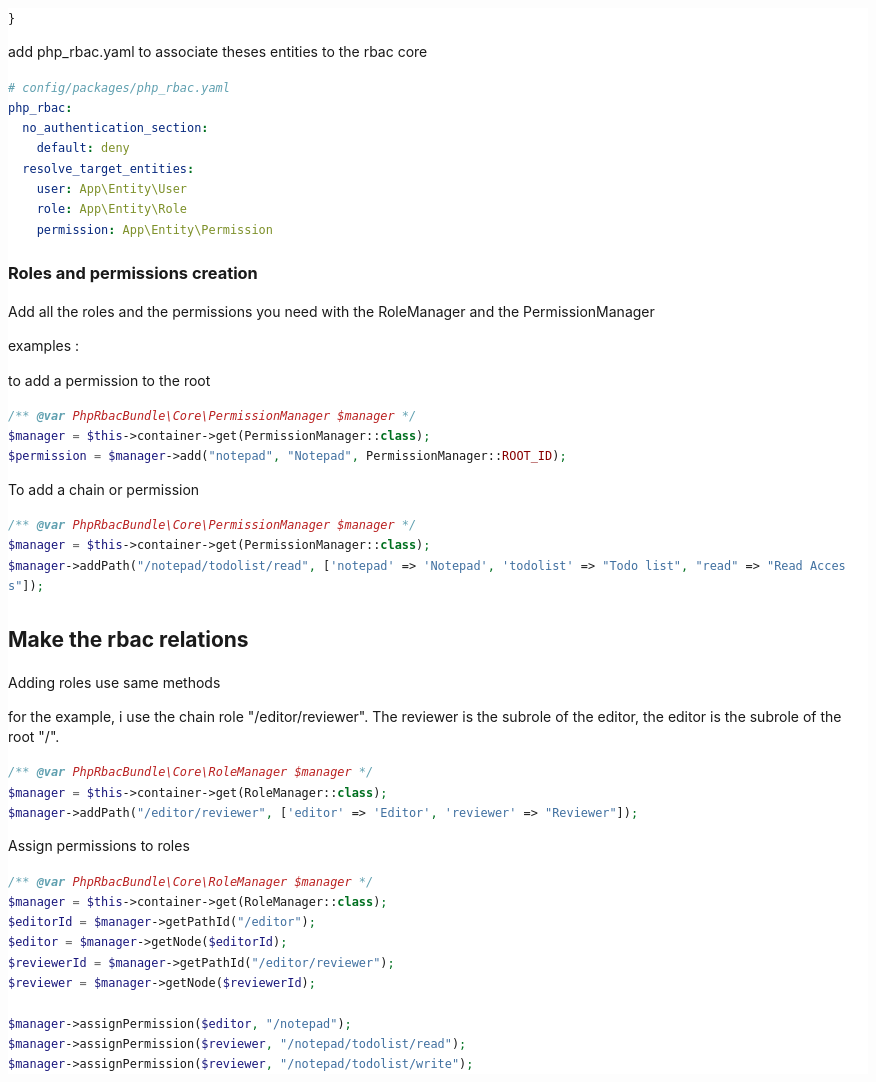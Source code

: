 ```php
}
```

add php_rbac.yaml to associate theses entities to the rbac core
```yaml
# config/packages/php_rbac.yaml
php_rbac:
  no_authentication_section:
    default: deny
  resolve_target_entities:
    user: App\Entity\User
    role: App\Entity\Role
    permission: App\Entity\Permission
```

### Roles and permissions creation
Add all the roles and the permissions you need with the RoleManager and the PermissionManager

examples :

to add a permission to the root
```php
/** @var PhpRbacBundle\Core\PermissionManager $manager */
$manager = $this->container->get(PermissionManager::class);
$permission = $manager->add("notepad", "Notepad", PermissionManager::ROOT_ID);
```

To add a chain or permission
```php
/** @var PhpRbacBundle\Core\PermissionManager $manager */
$manager = $this->container->get(PermissionManager::class);
$manager->addPath("/notepad/todolist/read", ['notepad' => 'Notepad', 'todolist' => "Todo list", "read" => "Read Access"]);
```

## Make the rbac relations

Adding roles use same methods

for the example, i use the chain role "/editor/reviewer". The reviewer is the subrole of the editor, the editor is the subrole of the root "/".
```php
/** @var PhpRbacBundle\Core\RoleManager $manager */
$manager = $this->container->get(RoleManager::class);
$manager->addPath("/editor/reviewer", ['editor' => 'Editor', 'reviewer' => "Reviewer"]);
```

Assign permissions to roles
```php
/** @var PhpRbacBundle\Core\RoleManager $manager */
$manager = $this->container->get(RoleManager::class);
$editorId = $manager->getPathId("/editor");
$editor = $manager->getNode($editorId);
$reviewerId = $manager->getPathId("/editor/reviewer");
$reviewer = $manager->getNode($reviewerId);

$manager->assignPermission($editor, "/notepad");
$manager->assignPermission($reviewer, "/notepad/todolist/read");
$manager->assignPermission($reviewer, "/notepad/todolist/write");
```
